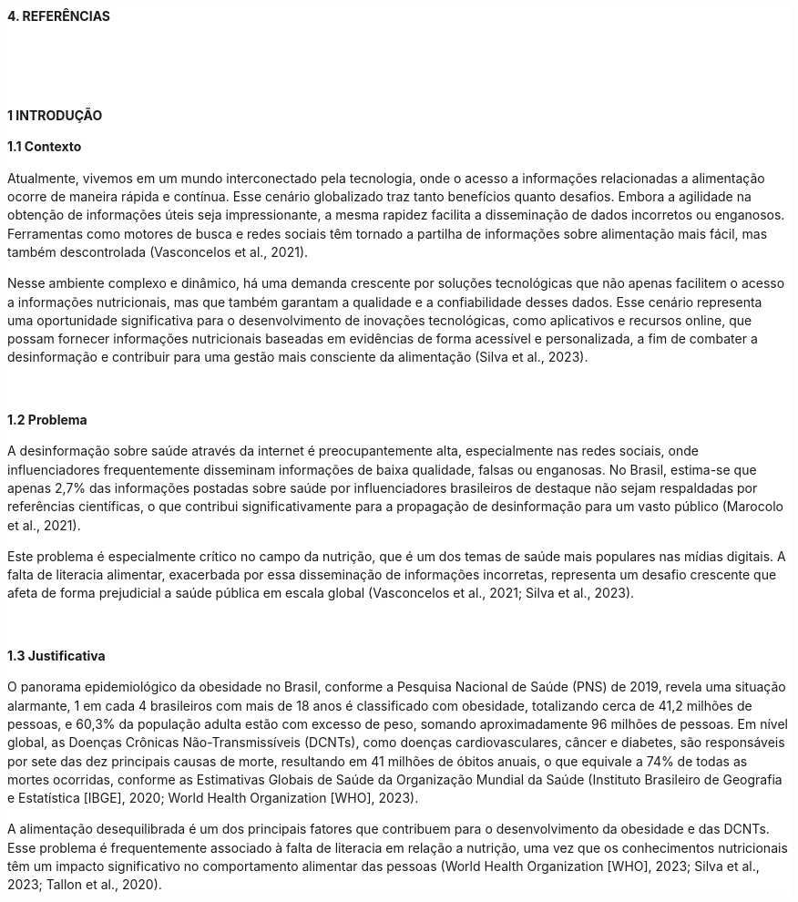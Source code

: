 **4. REFERÊNCIAS**

<br><br><br>


**1  INTRODUÇÃO** 

**1.1 Contexto**  

Atualmente, vivemos em um mundo interconectado pela tecnologia, onde o acesso a informações relacionadas a alimentação ocorre de maneira rápida e contínua. Esse cenário globalizado traz tanto benefícios quanto desafios. Embora a agilidade na obtenção de informações úteis seja impressionante, a mesma rapidez facilita a disseminação de dados incorretos ou enganosos. Ferramentas como motores de busca e redes sociais têm tornado a partilha de  informações  sobre  alimentação  mais  fácil,  mas  também  descontrolada (Vasconcelos et al., 2021). 

Nesse ambiente complexo e dinâmico, há uma demanda crescente por soluções tecnológicas  que  não  apenas  facilitem  o  acesso  a  informações  nutricionais,  mas  que também garantam a qualidade e a confiabilidade desses dados. Esse cenário representa uma oportunidade  significativa  para  o  desenvolvimento  de  inovações  tecnológicas,  como aplicativos e recursos online, que possam fornecer informações nutricionais baseadas em evidências de forma acessível e personalizada, a fim de combater a desinformação e contribuir para uma gestão mais consciente da alimentação (Silva et al., 2023). 

<br>

**1.2 Problema** 

A  desinformação  sobre  saúde  através  da  internet  é  preocupantemente  alta, especialmente  nas  redes  sociais,  onde  influenciadores  frequentemente  disseminam informações de baixa qualidade, falsas ou enganosas. No Brasil, estima-se que apenas 2,7% das informações postadas sobre saúde por influenciadores brasileiros de destaque  não sejam respaldadas por referências científicas, o que contribui significativamente para a propagação de desinformação para um vasto público (Marocolo et al., 2021).

Este problema é especialmente crítico no campo da nutrição, que é um dos temas de saúde mais populares nas mídias digitais. A falta de literacia alimentar, exacerbada por essa disseminação de informações incorretas, representa um desafio crescente que afeta de forma prejudicial a saúde pública em escala global (Vasconcelos et al., 2021; Silva et al., 2023).  

<br>

**1.3 Justificativa** 

O panorama epidemiológico da obesidade no Brasil, conforme a Pesquisa Nacional de Saúde (PNS) de 2019, revela uma situação alarmante, 1 em cada 4 brasileiros com mais de 18 anos é classificado com obesidade, totalizando cerca de 41,2 milhões de pessoas, e 60,3% da população adulta estão com excesso de peso, somando aproximadamente 96 milhões de pessoas. Em nível global, as Doenças Crônicas Não-Transmissíveis (DCNTs), como doenças cardiovasculares, câncer e diabetes, são responsáveis por sete das dez principais causas de morte, resultando em 41 milhões de óbitos anuais, o que equivale a 74%  de  todas  as  mortes  ocorridas,  conforme  as  Estimativas  Globais  de  Saúde  da Organização Mundial da Saúde (Instituto Brasileiro de Geografia e Estatística [IBGE], 2020; World Health Organization [WHO], 2023). 

A alimentação desequilibrada é um dos principais fatores que contribuem para o desenvolvimento da obesidade e das DCNTs. Esse problema é frequentemente associado à falta de literacia em relação a nutrição, uma vez que os conhecimentos nutricionais têm um  impacto  significativo  no  comportamento  alimentar  das  pessoas  (World  Health Organization [WHO], 2023; Silva et al., 2023; Tallon et al., 2020).  
